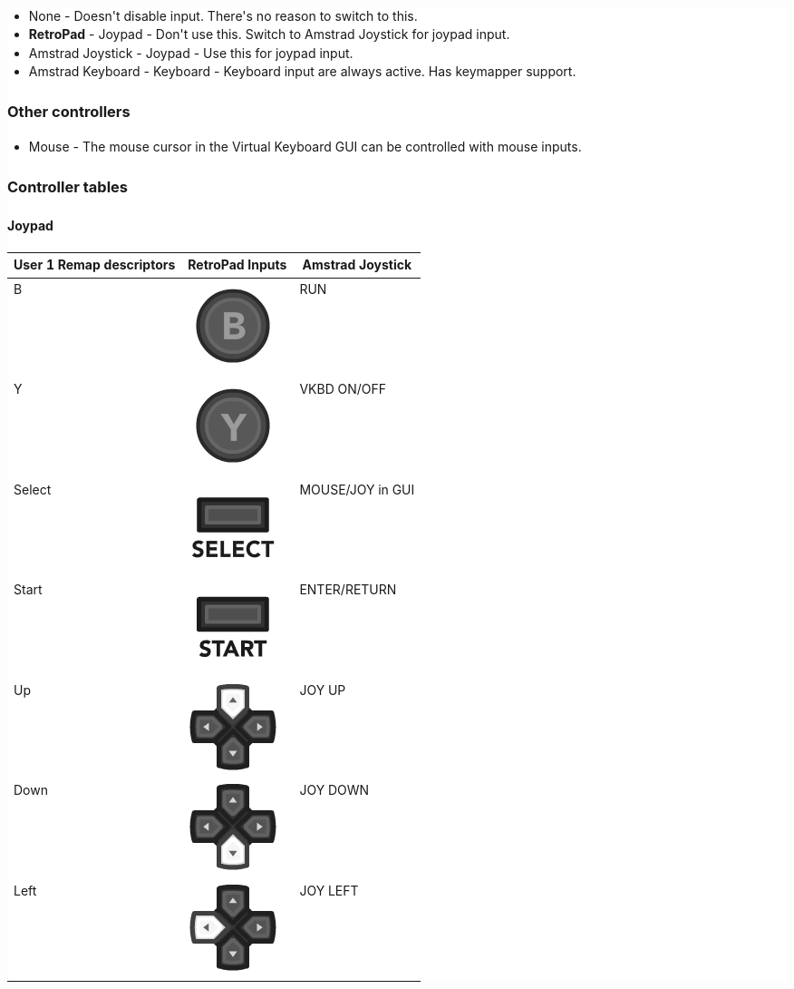 - None - Doesn't disable input. There's no reason to switch to this.
- **RetroPad** - Joypad - Don't use this. Switch to Amstrad Joystick for joypad input.
- Amstrad Joystick - Joypad - Use this for joypad input.
- Amstrad Keyboard - Keyboard - Keyboard input are always active. Has keymapper support.

### Other controllers

- Mouse - The mouse cursor in the Virtual Keyboard GUI can be controlled with mouse inputs.

### Controller tables

#### Joypad

| User 1 Remap descriptors | RetroPad Inputs                           | Amstrad Joystick |
|--------------------------|-------------------------------------------|------------------|
| B                        | ![](images/RetroPad/Retro_B_Round.png)    | RUN              |
| Y                        | ![](images/RetroPad/Retro_Y_Round.png)    | VKBD ON/OFF      |
| Select                   | ![](images/RetroPad/Retro_Select.png)     | MOUSE/JOY in GUI |
| Start                    | ![](images/RetroPad/Retro_Start.png)      | ENTER/RETURN     |
| Up                       | ![](images/RetroPad/Retro_Dpad_Up.png)    | JOY UP           |
| Down                     | ![](images/RetroPad/Retro_Dpad_Down.png)  | JOY DOWN         |
| Left                     | ![](images/RetroPad/Retro_Dpad_Left.png)  | JOY LEFT         |